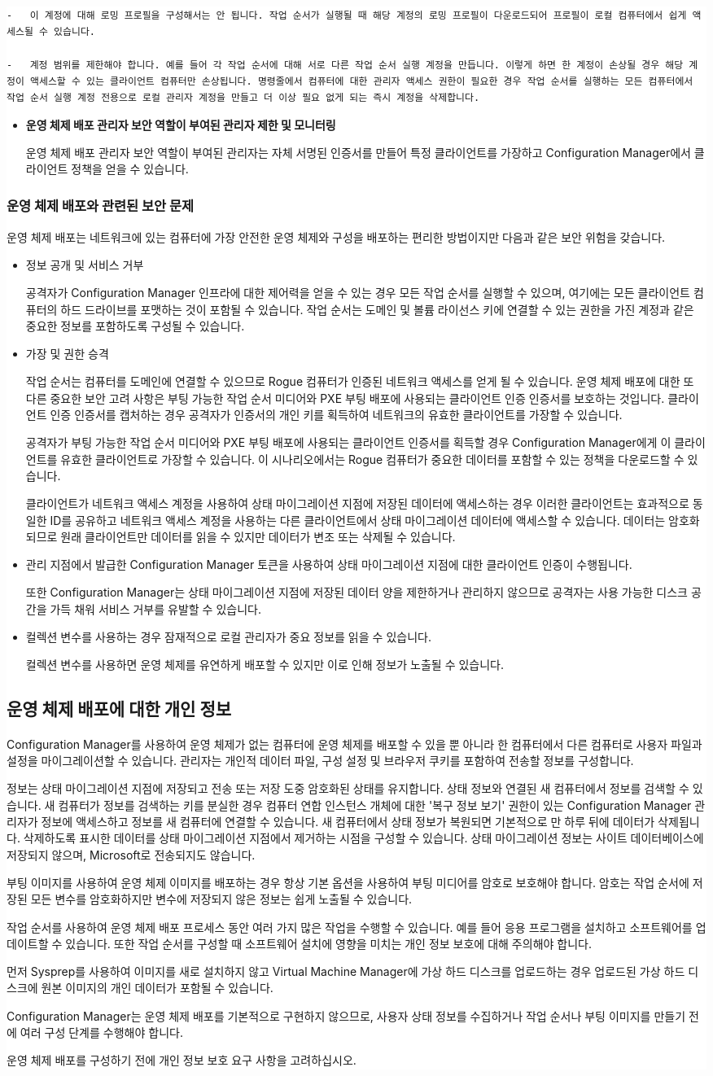     -   이 계정에 대해 로밍 프로필을 구성해서는 안 됩니다. 작업 순서가 실행될 때 해당 계정의 로밍 프로필이 다운로드되어 프로필이 로컬 컴퓨터에서 쉽게 액세스될 수 있습니다.  

    -   계정 범위를 제한해야 합니다. 예를 들어 각 작업 순서에 대해 서로 다른 작업 순서 실행 계정을 만듭니다. 이렇게 하면 한 계정이 손상될 경우 해당 계정이 액세스할 수 있는 클라이언트 컴퓨터만 손상됩니다. 명령줄에서 컴퓨터에 대한 관리자 액세스 권한이 필요한 경우 작업 순서를 실행하는 모든 컴퓨터에서 작업 순서 실행 계정 전용으로 로컬 관리자 계정을 만들고 더 이상 필요 없게 되는 즉시 계정을 삭제합니다.  

-   **운영 체제 배포 관리자 보안 역할이 부여된 관리자 제한 및 모니터링**  

     운영 체제 배포 관리자 보안 역할이 부여된 관리자는 자체 서명된 인증서를 만들어 특정 클라이언트를 가장하고 Configuration Manager에서 클라이언트 정책을 얻을 수 있습니다.  

### <a name="security-issues-for-operating-system-deployment"></a>운영 체제 배포와 관련된 보안 문제  
 운영 체제 배포는 네트워크에 있는 컴퓨터에 가장 안전한 운영 체제와 구성을 배포하는 편리한 방법이지만 다음과 같은 보안 위험을 갖습니다.  

-   정보 공개 및 서비스 거부  

     공격자가 Configuration Manager 인프라에 대한 제어력을 얻을 수 있는 경우 모든 작업 순서를 실행할 수 있으며, 여기에는 모든 클라이언트 컴퓨터의 하드 드라이브를 포맷하는 것이 포함될 수 있습니다. 작업 순서는 도메인 및 볼륨 라이선스 키에 연결할 수 있는 권한을 가진 계정과 같은 중요한 정보를 포함하도록 구성될 수 있습니다.  

-   가장 및 권한 승격  

     작업 순서는 컴퓨터를 도메인에 연결할 수 있으므로 Rogue 컴퓨터가 인증된 네트워크 액세스를 얻게 될 수 있습니다. 운영 체제 배포에 대한 또 다른 중요한 보안 고려 사항은 부팅 가능한 작업 순서 미디어와 PXE 부팅 배포에 사용되는 클라이언트 인증 인증서를 보호하는 것입니다. 클라이언트 인증 인증서를 캡처하는 경우 공격자가 인증서의 개인 키를 획득하여 네트워크의 유효한 클라이언트를 가장할 수 있습니다.  

     공격자가 부팅 가능한 작업 순서 미디어와 PXE 부팅 배포에 사용되는 클라이언트 인증서를 획득할 경우 Configuration Manager에게 이 클라이언트를 유효한 클라이언트로 가장할 수 있습니다. 이 시나리오에서는 Rogue 컴퓨터가 중요한 데이터를 포함할 수 있는 정책을 다운로드할 수 있습니다.  

     클라이언트가 네트워크 액세스 계정을 사용하여 상태 마이그레이션 지점에 저장된 데이터에 액세스하는 경우 이러한 클라이언트는 효과적으로 동일한 ID를 공유하고 네트워크 액세스 계정을 사용하는 다른 클라이언트에서 상태 마이그레이션 데이터에 액세스할 수 있습니다. 데이터는 암호화되므로 원래 클라이언트만 데이터를 읽을 수 있지만 데이터가 변조 또는 삭제될 수 있습니다.  

-   관리 지점에서 발급한 Configuration Manager 토큰을 사용하여 상태 마이그레이션 지점에 대한 클라이언트 인증이 수행됩니다.  

     또한 Configuration Manager는 상태 마이그레이션 지점에 저장된 데이터 양을 제한하거나 관리하지 않으므로 공격자는 사용 가능한 디스크 공간을 가득 채워 서비스 거부를 유발할 수 있습니다.  

-   컬렉션 변수를 사용하는 경우 잠재적으로 로컬 관리자가 중요 정보를 읽을 수 있습니다.  

     컬렉션 변수를 사용하면 운영 체제를 유연하게 배포할 수 있지만 이로 인해 정보가 노출될 수 있습니다.  

##  <a name="BKMK_Privacy_HardwareInventory"></a> 운영 체제 배포에 대한 개인 정보  
 Configuration Manager를 사용하여 운영 체제가 없는 컴퓨터에 운영 체제를 배포할 수 있을 뿐 아니라 한 컴퓨터에서 다른 컴퓨터로 사용자 파일과 설정을 마이그레이션할 수 있습니다. 관리자는 개인적 데이터 파일, 구성 설정 및 브라우저 쿠키를 포함하여 전송할 정보를 구성합니다.  

 정보는 상태 마이그레이션 지점에 저장되고 전송 또는 저장 도중 암호화된 상태를 유지합니다. 상태 정보와 연결된 새 컴퓨터에서 정보를 검색할 수 있습니다. 새 컴퓨터가 정보를 검색하는 키를 분실한 경우 컴퓨터 연합 인스턴스 개체에 대한 '복구 정보 보기' 권한이 있는 Configuration Manager 관리자가 정보에 액세스하고 정보를 새 컴퓨터에 연결할 수 있습니다. 새 컴퓨터에서 상태 정보가 복원되면 기본적으로 만 하루 뒤에 데이터가 삭제됩니다. 삭제하도록 표시한 데이터를 상태 마이그레이션 지점에서 제거하는 시점을 구성할 수 있습니다. 상태 마이그레이션 정보는 사이트 데이터베이스에 저장되지 않으며, Microsoft로 전송되지도 않습니다.  

 부팅 이미지를 사용하여 운영 체제 이미지를 배포하는 경우 항상 기본 옵션을 사용하여 부팅 미디어를 암호로 보호해야 합니다. 암호는 작업 순서에 저장된 모든 변수를 암호화하지만 변수에 저장되지 않은 정보는 쉽게 노출될 수 있습니다.  

 작업 순서를 사용하여 운영 체제 배포 프로세스 동안 여러 가지 많은 작업을 수행할 수 있습니다. 예를 들어 응용 프로그램을 설치하고 소프트웨어를 업데이트할 수 있습니다. 또한 작업 순서를 구성할 때 소프트웨어 설치에 영향을 미치는 개인 정보 보호에 대해 주의해야 합니다.  

 먼저 Sysprep를 사용하여 이미지를 새로 설치하지 않고 Virtual Machine Manager에 가상 하드 디스크를 업로드하는 경우 업로드된 가상 하드 디스크에 원본 이미지의 개인 데이터가 포함될 수 있습니다.  

 Configuration Manager는 운영 체제 배포를 기본적으로 구현하지 않으므로, 사용자 상태 정보를 수집하거나 작업 순서나 부팅 이미지를 만들기 전에 여러 구성 단계를 수행해야 합니다.  

 운영 체제 배포를 구성하기 전에 개인 정보 보호 요구 사항을 고려하십시오.  
